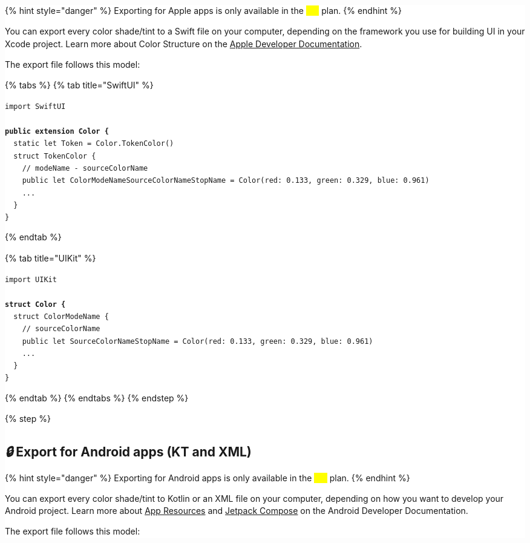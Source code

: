 {% hint style="danger" %}
Exporting for Apple apps is only available in the <mark style="color:yellow;">`Pro`</mark> plan.
{% endhint %}

You can export every color shade/tint to a Swift file on your computer, depending on the framework you use for building UI in your Xcode project. Learn more about Color Structure on the [Apple Developer Documentation](https://developer.apple.com/documentation/swiftui/color).

The export file follows this model:

{% tabs %}
{% tab title="SwiftUI" %}
<pre class="language-swift"><code class="lang-swift">import SwiftUI

<strong>public extension Color {
</strong>  static let Token = Color.TokenColor() 
  struct TokenColor {
    // modeName - sourceColorName
    public let ColorModeNameSourceColorNameStopName = Color(red: 0.133, green: 0.329, blue: 0.961)
    ...
  }
}
</code></pre>
{% endtab %}

{% tab title="UIKit" %}
<pre class="language-swift" data-overflow="wrap"><code class="lang-swift">import UIKit

<strong>struct Color {
</strong>  struct ColorModeName {
    // sourceColorName
    public let SourceColorNameStopName = Color(red: 0.133, green: 0.329, blue: 0.961)
    ...
  }
}
</code></pre>
{% endtab %}
{% endtabs %}
{% endstep %}

{% step %}
## <i class="fa-lock">:lock:</i> Export for Android apps (KT and XML)

{% hint style="danger" %}
Exporting for Android apps is only available in the <mark style="color:yellow;">`Pro`</mark> plan.
{% endhint %}

You can export every color shade/tint to Kotlin or an XML file on your computer, depending on how you want to develop your Android project. Learn more about [App Resources](https://developer.android.com/guide/topics/resources/providing-resources) and [Jetpack Compose](https://developer.android.com/jetpack/compose) on the Android Developer Documentation.

The export file follows this model:
